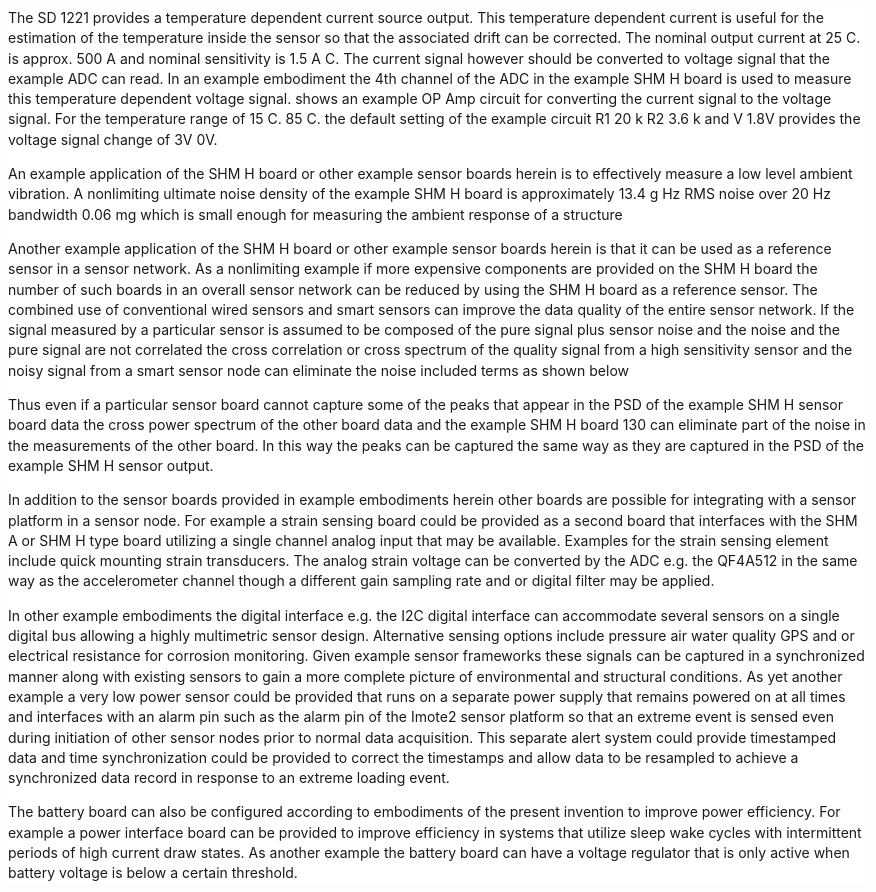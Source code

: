 The SD 1221 provides a temperature dependent current source output. This temperature dependent current is useful for the estimation of the temperature inside the sensor so that the associated drift can be corrected. The nominal output current at 25 C. is approx. 500 A and nominal sensitivity is 1.5 A C. The current signal however should be converted to voltage signal that the example ADC can read. In an example embodiment the 4th channel of the ADC in the example SHM H board is used to measure this temperature dependent voltage signal. shows an example OP Amp circuit for converting the current signal to the voltage signal. For the temperature range of 15 C. 85 C. the default setting of the example circuit R1 20 k R2 3.6 k and V 1.8V provides the voltage signal change of 3V 0V.

An example application of the SHM H board or other example sensor boards herein is to effectively measure a low level ambient vibration. A nonlimiting ultimate noise density of the example SHM H board is approximately 13.4 g Hz RMS noise over 20 Hz bandwidth 0.06 mg which is small enough for measuring the ambient response of a structure 

Another example application of the SHM H board or other example sensor boards herein is that it can be used as a reference sensor in a sensor network. As a nonlimiting example if more expensive components are provided on the SHM H board the number of such boards in an overall sensor network can be reduced by using the SHM H board as a reference sensor. The combined use of conventional wired sensors and smart sensors can improve the data quality of the entire sensor network. If the signal measured by a particular sensor is assumed to be composed of the pure signal plus sensor noise and the noise and the pure signal are not correlated the cross correlation or cross spectrum of the quality signal from a high sensitivity sensor and the noisy signal from a smart sensor node can eliminate the noise included terms as shown below 

Thus even if a particular sensor board cannot capture some of the peaks that appear in the PSD of the example SHM H sensor board data the cross power spectrum of the other board data and the example SHM H board 130 can eliminate part of the noise in the measurements of the other board. In this way the peaks can be captured the same way as they are captured in the PSD of the example SHM H sensor output.

In addition to the sensor boards provided in example embodiments herein other boards are possible for integrating with a sensor platform in a sensor node. For example a strain sensing board could be provided as a second board that interfaces with the SHM A or SHM H type board utilizing a single channel analog input that may be available. Examples for the strain sensing element include quick mounting strain transducers. The analog strain voltage can be converted by the ADC e.g. the QF4A512 in the same way as the accelerometer channel though a different gain sampling rate and or digital filter may be applied.

In other example embodiments the digital interface e.g. the I2C digital interface can accommodate several sensors on a single digital bus allowing a highly multimetric sensor design. Alternative sensing options include pressure air water quality GPS and or electrical resistance for corrosion monitoring. Given example sensor frameworks these signals can be captured in a synchronized manner along with existing sensors to gain a more complete picture of environmental and structural conditions. As yet another example a very low power sensor could be provided that runs on a separate power supply that remains powered on at all times and interfaces with an alarm pin such as the alarm pin of the Imote2 sensor platform so that an extreme event is sensed even during initiation of other sensor nodes prior to normal data acquisition. This separate alert system could provide timestamped data and time synchronization could be provided to correct the timestamps and allow data to be resampled to achieve a synchronized data record in response to an extreme loading event.

The battery board can also be configured according to embodiments of the present invention to improve power efficiency. For example a power interface board can be provided to improve efficiency in systems that utilize sleep wake cycles with intermittent periods of high current draw states. As another example the battery board can have a voltage regulator that is only active when battery voltage is below a certain threshold.
